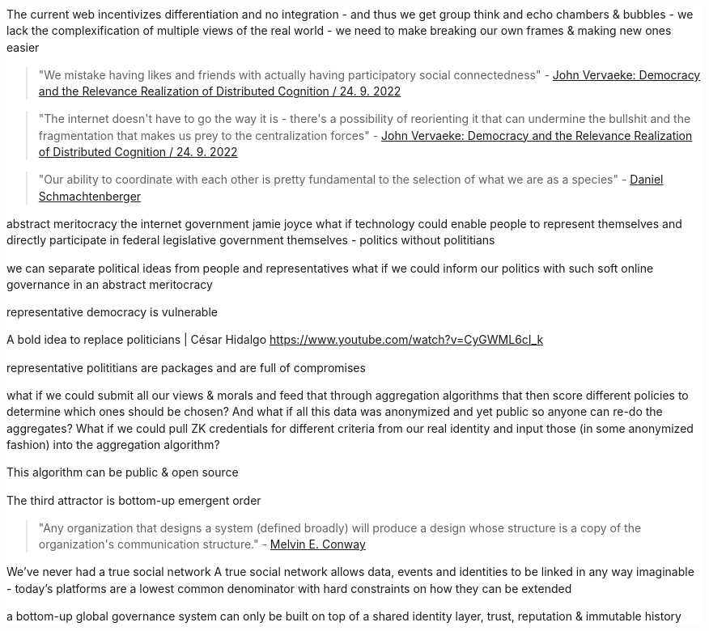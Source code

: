 The current web incentivizes differentiation and no integration - and thus we get group think and echo chambers & bubbles - we lack the complexification of multiple views of the real world - we need to make breaking our own frames & making new ones easier

> "We mistake having likes and friends with actually having participatory social connectedness" - [John Vervaeke: Democracy and the Relevance Realization of Distributed Cognition / 24. 9. 2022](https://youtu.be/8U2caURO-d4?t=3373)

> "The internet doesn't have to go the way it is - there's a possibility of reorienting it that can undermine the bullshit and the fragmentation that makes us prey to the centralization forces" - [John Vervaeke: Democracy and the Relevance Realization of Distributed Cognition / 24. 9. 2022](https://youtu.be/8U2caURO-d4?t=3420)

> "Our ability to coordinate with each other is pretty fundamental to the selection of what we are as a species" - [Daniel Schmachtenberger](https://youtu.be/hGRNUw559SE?t=1658)


abstract meritocracy
the internet government
jamie joyce
what if technology could enable people to represent themselves and directly participate in federal legislative government themselves - politics without polititians

we can separate political ideas from people and representatives
what if we could inform our politics with such soft online governance in an abstract meritocracy

representative democracy is vulnerable

A bold idea to replace politicians | César Hidalgo
https://www.youtube.com/watch?v=CyGWML6cI_k

<iframe width="560" height="315" src="https://www.youtube.com/embed/CyGWML6cI_k" title="YouTube video player" frameborder="0" allow="accelerometer; autoplay; clipboard-write; encrypted-media; gyroscope; picture-in-picture; web-share" allowfullscreen></iframe>

representative polititians are packages and are full of compromises

what if we could submit all our views & morals and feed that through aggregation algorithms that then score different policies to determine which ones should be chosen? And what if all this data was anonymized and yet public so anyone can re-do the aggregates?
What if we could pull ZK credentials for different criteria from our real identity and input those (in some anonymized fashion) into the aggregation algorithm?

This algorithm can be public & open source



The third attractor is bottom-up emergent order

> "Any organization that designs a system (defined broadly) will produce a design whose structure is a copy of the organization's communication structure." - [Melvin E. Conway](https://en.wikipedia.org/wiki/Conway%27s_law)

We’ve never had a true social network
A true social network allows data, events and identities to be linked in any way imaginable - today’s platforms are a lowest common denominator with hard constraints on how they can be extended

a bottom-up global governance system can only be built on top of a shared identity layer, trust, reputation & immutable history
